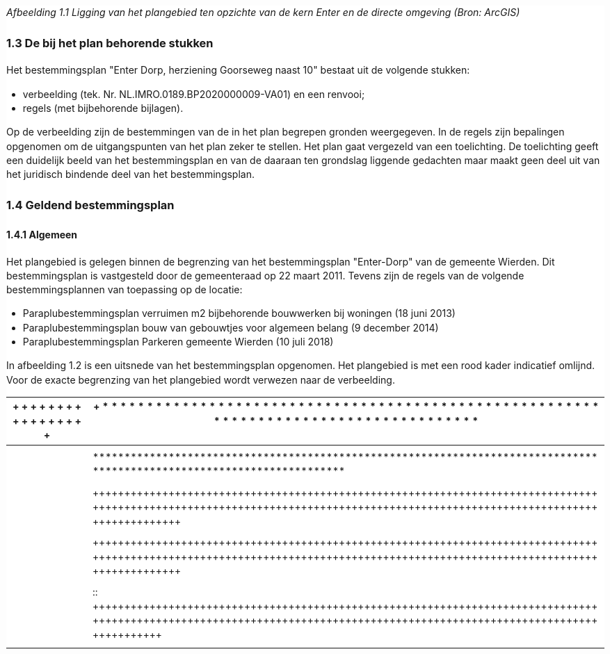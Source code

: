 <span id="page-5-0"></span>*Afbeelding 1.1 Ligging van het plangebied ten opzichte van de kern Enter en de directe omgeving (Bron: ArcGIS)*

### **1.3 De bij het plan behorende stukken**

Het bestemmingsplan "Enter Dorp, herziening Goorseweg naast 10" bestaat uit de volgende stukken:

- verbeelding (tek. Nr. NL.IMRO.0189.BP2020000009-VA01) en een renvooi;
- regels (met bijbehorende bijlagen).

Op de verbeelding zijn de bestemmingen van de in het plan begrepen gronden weergegeven. In de regels zijn bepalingen opgenomen om de uitgangspunten van het plan zeker te stellen. Het plan gaat vergezeld van een toelichting. De toelichting geeft een duidelijk beeld van het bestemmingsplan en van de daaraan ten grondslag liggende gedachten maar maakt geen deel uit van het juridisch bindende deel van het bestemmingsplan.

### <span id="page-5-1"></span>**1.4 Geldend bestemmingsplan**

#### **1.4.1 Algemeen**

Het plangebied is gelegen binnen de begrenzing van het bestemmingsplan "Enter-Dorp" van de gemeente Wierden. Dit bestemmingsplan is vastgesteld door de gemeenteraad op 22 maart 2011. Tevens zijn de regels van de volgende bestemmingsplannen van toepassing op de locatie:

- Paraplubestemmingsplan verruimen m2 bijbehorende bouwwerken bij woningen (18 juni 2013)
- Paraplubestemmingsplan bouw van gebouwtjes voor algemeen belang (9 december 2014)
- Paraplubestemmingsplan Parkeren gemeente Wierden (10 juli 2018)

In afbeelding 1.2 is een uitsnede van het bestemmingsplan opgenomen. Het plangebied is met een rood kader indicatief omlijnd. Voor de exacte begrenzing van het plangebied wordt verwezen naar de verbeelding.

| + + + + + + + + + + + + + + + + + | + * * * * * * * * * * * * * * * * * * * * * * * * * * * * * * * * * * * * * * * * * * * * * * * * * * * * * * * * * * * * * * * * * * * * * * * * * * * * * * * * * * * * * *                                                                                                                                                                                   |
|-----------------------------------|-----------------------------------------------------------------------------------------------------------------------------------------------------------------------------------------------------------------------------------------------------------------------------------------------------------------------------------------------------------------|
|                                   |                                                                                                                                                                                                                                                                                                                                                                 |
|                                   | ************************************************************************************************************************                                                                                                                                                                                                                                        |
|                                   |                                                                                                                                                                                                                                                                                                                                                                 |
|                                   | ++++++++++++++++++++++++++++++++++++++++++++++++++++++++++++++++++++++++++++++++++++++++++++++++++++++++++++++++++++++++++++++++++++++++++++++++++++++++++++++++++++++++++++++                                                                                                                                                                                  |
|                                   |                                                                                                                                                                                                                                                                                                                                                                 |
|                                   | ++++++++++++++++++++++++++++++++++++++++++++++++++++++++++++++++++++++++++++++++++++++++++++++++++++++++++++++++++++++++++++++++++++++++++++++++++++++++++++++++++++++++++++++                                                                                                                                                                                  |
|                                   |                                                                                                                                                                                                                                                                                                                                                                 |
|                                   | :: +++++++++++++++++++++++++++++++++++++++++++++++++++++++++++++++++++++++++++++++++++++++++++++++++++++++++++++++++++++++++++++++++++++++++++++++++++++++++++++++++++++++++++                                                                                                                                                                                  |
|                                   |                                                                                                                                                                                                                                                                                                                                                                 |